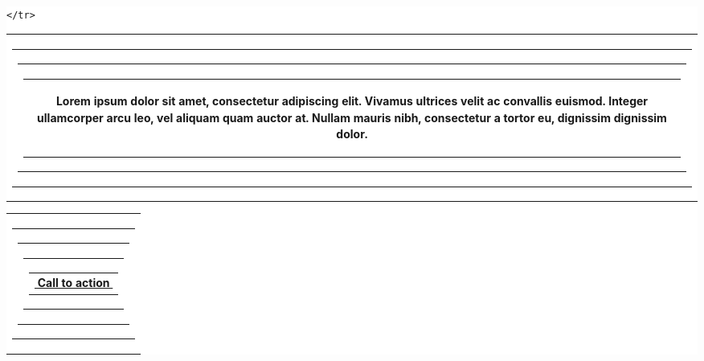 	</tr>
</table>
</div>
<div title="1 Column (Single - Paragraph)" class="module">
<table role="presentation" class="module" align="center" cellspacing="0" cellpadding="0" border="0" width="100%">
	<tr>
		<th class="module" align="center" valign="middle">
			<table role="presentation" class="container" align="center" cellspacing="0" cellpadding="0" border="0" width="620">
				<tr>
					<th class="pl10 pr10">
						<table role="presentation" cellspacing="0" cellpadding="0" border="0" width="100%">
							<tr>
								<th class="vat column" width="100%" align="center" valign="top">
									<table role="presentation" cellspacing="0" cellpadding="0" border="0" width="100%">
							        <tr>
						            <th class="tl">
						            	<p class="mb0 p1" Data-f24-editable Data-f24-display-name="Copy">Lorem ipsum dolor sit amet, consectetur adipiscing elit. Vivamus ultrices velit ac convallis euismod. Integer ullamcorper arcu leo, vel aliquam quam auctor at. Nullam mauris nibh, consectetur a tortor eu, dignissim dignissim dolor.</p>
						            </th>
							        </tr>
							    </table>
								</th>
							</tr>
						</table>
					</th>
				</tr>
			</table>
		</th>
	</tr>
</table>
</div>
<div title="1 Column (Single - Call to action)" class="module">
<table role="presentation" class="module" align="center" cellspacing="0" cellpadding="0" border="0" width="100%">
	<tr>
		<th class="module" align="center" valign="middle">
			<table role="presentation" class="container" align="center" cellspacing="0" cellpadding="0" border="0" width="620">
				<tr>
					<th class="pl10 pr10">
						<table role="presentation" cellspacing="0" cellpadding="0" border="0" width="100%">
							<tr>
								<th class="vat column" width="100%" align="center" valign="top">
									<table role="presentation" cellspacing="0" cellpadding="0" border="0" width="100%">
							       <tr>
						            <th class="tl py5">
					            		<table role="presentation" class="btn btn-one" border="0" cellspacing="0" cellpadding="0"  align="left">
										  	<tr>
										   	 	<td class="tl" Data-f24-editable Data-f24-display-name="Call-To-Action"><a href="#" target="_blank" class="nul"><span class="nul"><!--[if mso]>&nbsp;&nbsp;<![endif]-->&nbsp;Call to action&nbsp;<!--[if mso]>&nbsp;&nbsp;<![endif]--></span></a></td>
									  		</tr>
										</table>
						            </th>
						        </tr>
							    </table>
								</th>
							</tr>
						</table>